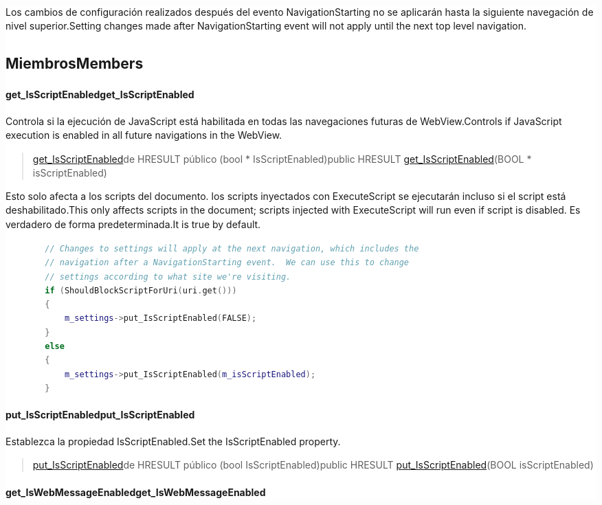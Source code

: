 <span data-ttu-id="422f1-143">Los cambios de configuración realizados después del evento NavigationStarting no se aplicarán hasta la siguiente navegación de nivel superior.</span><span class="sxs-lookup"><span data-stu-id="422f1-143">Setting changes made after NavigationStarting event will not apply until the next top level navigation.</span></span>

## <span data-ttu-id="422f1-144">Miembros</span><span class="sxs-lookup"><span data-stu-id="422f1-144">Members</span></span>

#### <span data-ttu-id="422f1-145">get_IsScriptEnabled</span><span class="sxs-lookup"><span data-stu-id="422f1-145">get_IsScriptEnabled</span></span> 

<span data-ttu-id="422f1-146">Controla si la ejecución de JavaScript está habilitada en todas las navegaciones futuras de WebView.</span><span class="sxs-lookup"><span data-stu-id="422f1-146">Controls if JavaScript execution is enabled in all future navigations in the WebView.</span></span>

> <span data-ttu-id="422f1-147">[get_IsScriptEnabled](#get_isscriptenabled)de HRESULT público (bool \* IsScriptEnabled)</span><span class="sxs-lookup"><span data-stu-id="422f1-147">public HRESULT [get_IsScriptEnabled](#get_isscriptenabled)(BOOL \* isScriptEnabled)</span></span>

<span data-ttu-id="422f1-148">Esto solo afecta a los scripts del documento. los scripts inyectados con ExecuteScript se ejecutarán incluso si el script está deshabilitado.</span><span class="sxs-lookup"><span data-stu-id="422f1-148">This only affects scripts in the document; scripts injected with ExecuteScript will run even if script is disabled.</span></span> <span data-ttu-id="422f1-149">Es verdadero de forma predeterminada.</span><span class="sxs-lookup"><span data-stu-id="422f1-149">It is true by default.</span></span>

```cpp
        // Changes to settings will apply at the next navigation, which includes the
        // navigation after a NavigationStarting event.  We can use this to change
        // settings according to what site we're visiting.
        if (ShouldBlockScriptForUri(uri.get()))
        {
            m_settings->put_IsScriptEnabled(FALSE);
        }
        else
        {
            m_settings->put_IsScriptEnabled(m_isScriptEnabled);
        }
```

#### <span data-ttu-id="422f1-150">put_IsScriptEnabled</span><span class="sxs-lookup"><span data-stu-id="422f1-150">put_IsScriptEnabled</span></span> 

<span data-ttu-id="422f1-151">Establezca la propiedad IsScriptEnabled.</span><span class="sxs-lookup"><span data-stu-id="422f1-151">Set the IsScriptEnabled property.</span></span>

> <span data-ttu-id="422f1-152">[put_IsScriptEnabled](#put_isscriptenabled)de HRESULT público (bool IsScriptEnabled)</span><span class="sxs-lookup"><span data-stu-id="422f1-152">public HRESULT [put_IsScriptEnabled](#put_isscriptenabled)(BOOL isScriptEnabled)</span></span>

#### <span data-ttu-id="422f1-153">get_IsWebMessageEnabled</span><span class="sxs-lookup"><span data-stu-id="422f1-153">get_IsWebMessageEnabled</span></span> 
